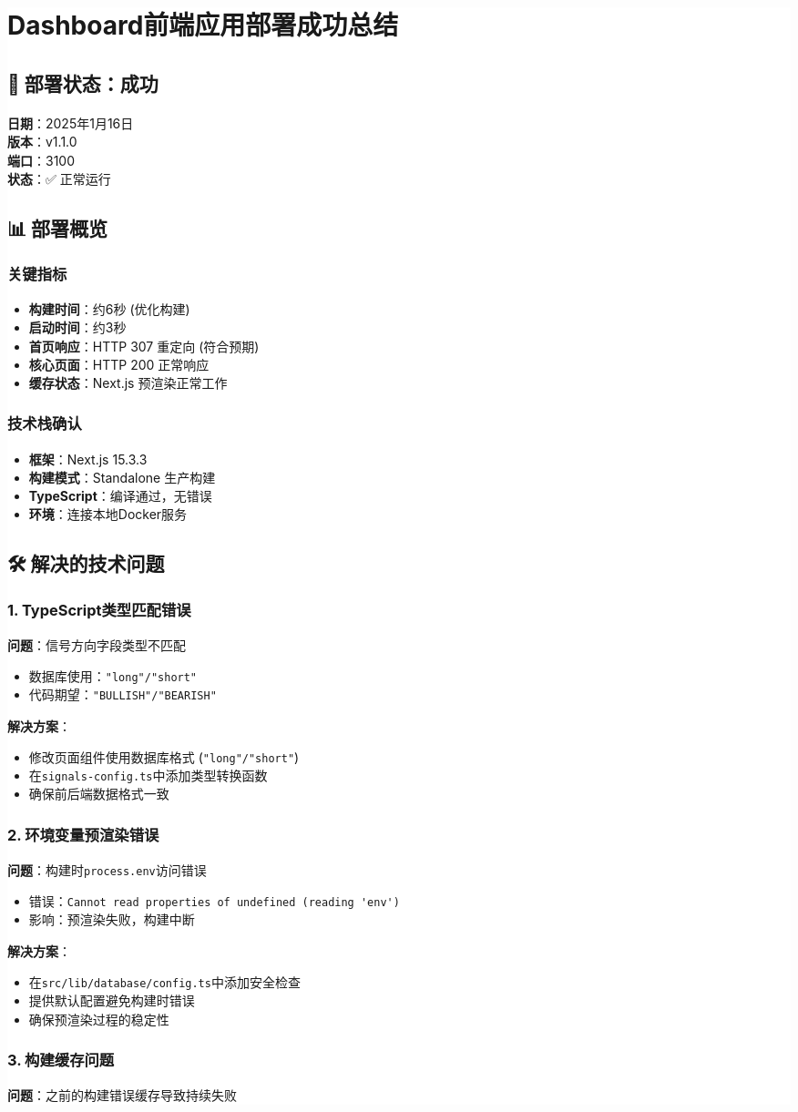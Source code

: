 # Dashboard前端应用部署成功总结

## 🎉 部署状态：成功

**日期**：2025年1月16日  
**版本**：v1.1.0  
**端口**：3100  
**状态**：✅ 正常运行

## 📊 部署概览

### 关键指标
- **构建时间**：约6秒 (优化构建)
- **启动时间**：约3秒
- **首页响应**：HTTP 307 重定向 (符合预期)
- **核心页面**：HTTP 200 正常响应
- **缓存状态**：Next.js 预渲染正常工作

### 技术栈确认
- **框架**：Next.js 15.3.3
- **构建模式**：Standalone 生产构建
- **TypeScript**：编译通过，无错误
- **环境**：连接本地Docker服务

## 🛠️ 解决的技术问题

### 1. TypeScript类型匹配错误
**问题**：信号方向字段类型不匹配
- 数据库使用：`"long"/"short"`
- 代码期望：`"BULLISH"/"BEARISH"`

**解决方案**：
- 修改页面组件使用数据库格式 (`"long"/"short"`)
- 在`signals-config.ts`中添加类型转换函数
- 确保前后端数据格式一致

### 2. 环境变量预渲染错误
**问题**：构建时`process.env`访问错误
- 错误：`Cannot read properties of undefined (reading 'env')`
- 影响：预渲染失败，构建中断

**解决方案**：
- 在`src/lib/database/config.ts`中添加安全检查
- 提供默认配置避免构建时错误
- 确保预渲染过程的稳定性

### 3. 构建缓存问题
**问题**：之前的构建错误缓存导致持续失败
